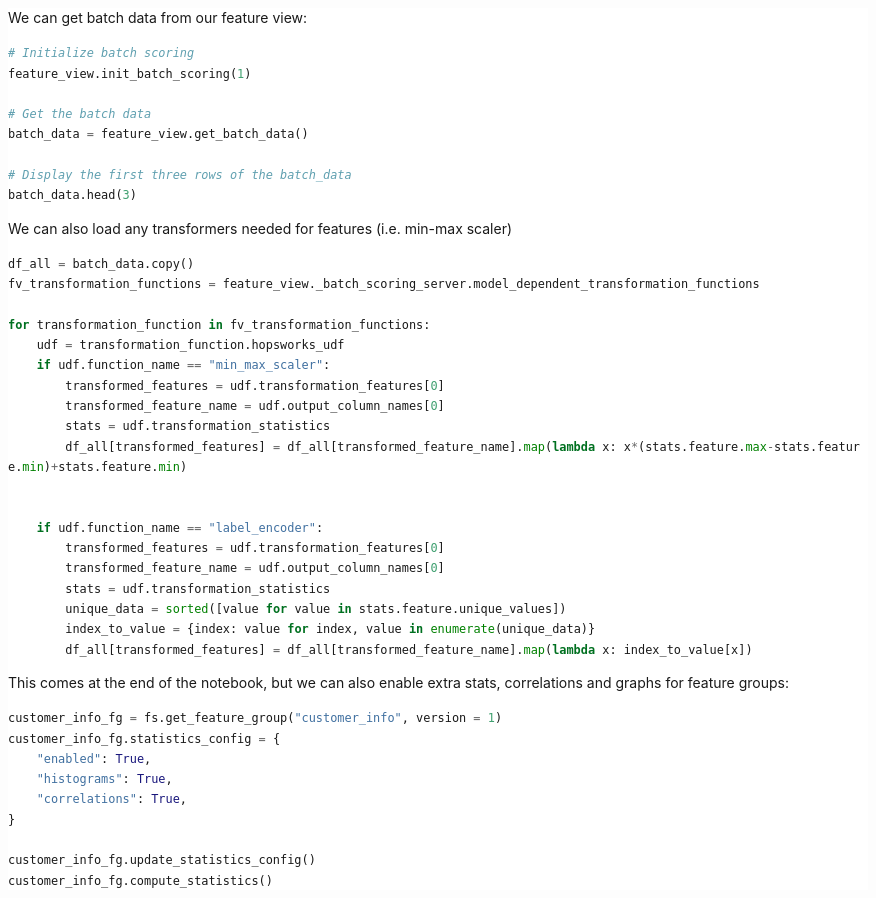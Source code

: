 We can get batch data from our feature view:

```python
# Initialize batch scoring
feature_view.init_batch_scoring(1)

# Get the batch data
batch_data = feature_view.get_batch_data()

# Display the first three rows of the batch_data
batch_data.head(3)
```

We can also load any transformers needed for features (i.e. min-max scaler)

```python
df_all = batch_data.copy()
fv_transformation_functions = feature_view._batch_scoring_server.model_dependent_transformation_functions

for transformation_function in fv_transformation_functions:
    udf = transformation_function.hopsworks_udf
    if udf.function_name == "min_max_scaler":
        transformed_features = udf.transformation_features[0]
        transformed_feature_name = udf.output_column_names[0]
        stats = udf.transformation_statistics
        df_all[transformed_features] = df_all[transformed_feature_name].map(lambda x: x*(stats.feature.max-stats.feature.min)+stats.feature.min)
        
    
    if udf.function_name == "label_encoder":
        transformed_features = udf.transformation_features[0]
        transformed_feature_name = udf.output_column_names[0]
        stats = udf.transformation_statistics
        unique_data = sorted([value for value in stats.feature.unique_values])
        index_to_value = {index: value for index, value in enumerate(unique_data)}
        df_all[transformed_features] = df_all[transformed_feature_name].map(lambda x: index_to_value[x])
```

This comes at the end of the notebook, but we can also enable extra stats, correlations and graphs for feature groups:

```python
customer_info_fg = fs.get_feature_group("customer_info", version = 1)
customer_info_fg.statistics_config = {
    "enabled": True,
    "histograms": True,
    "correlations": True,
}

customer_info_fg.update_statistics_config()
customer_info_fg.compute_statistics()
```
